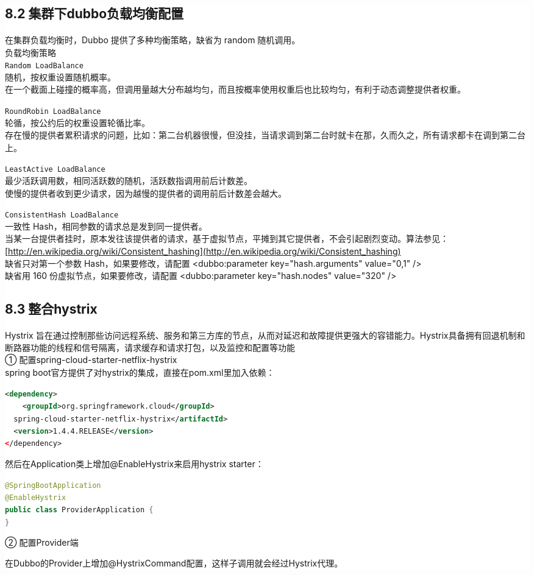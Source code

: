 

## 8.2 集群下dubbo负载均衡配置
在集群负载均衡时，Dubbo 提供了多种均衡策略，缺省为 random 随机调用。  
负载均衡策略  
`Random LoadBalance`  
随机，按权重设置随机概率。  
在一个截面上碰撞的概率高，但调用量越大分布越均匀，而且按概率使用权重后也比较均匀，有利于动态调整提供者权重。

  
`RoundRobin LoadBalance`  
轮循，按公约后的权重设置轮循比率。  
存在慢的提供者累积请求的问题，比如：第二台机器很慢，但没挂，当请求调到第二台时就卡在那，久而久之，所有请求都卡在调到第二台上。

  
`LeastActive LoadBalance`  
最少活跃调用数，相同活跃数的随机，活跃数指调用前后计数差。  
使慢的提供者收到更少请求，因为越慢的提供者的调用前后计数差会越大。

  
`ConsistentHash LoadBalance`  
一致性 Hash，相同参数的请求总是发到同一提供者。  
当某一台提供者挂时，原本发往该提供者的请求，基于虚拟节点，平摊到其它提供者，不会引起剧烈变动。算法参见：[http://en.wikipedia.org/wiki/Consistent_hashing](http://en.wikipedia.org/wiki/Consistent_hashing)  
缺省只对第一个参数 Hash，如果要修改，请配置 <dubbo:parameter key="hash.arguments" value="0,1" />  
缺省用 160 份虚拟节点，如果要修改，请配置 <dubbo:parameter key="hash.nodes" value="320" />



## 8.3 整合hystrix
Hystrix 旨在通过控制那些访问远程系统、服务和第三方库的节点，从而对延迟和故障提供更强大的容错能力。Hystrix具备拥有回退机制和断路器功能的线程和信号隔离，请求缓存和请求打包，以及监控和配置等功能  
① 配置spring-cloud-starter-netflix-hystrix  
spring boot官方提供了对hystrix的集成，直接在pom.xml里加入依赖：

```xml
<dependency>
	<groupId>org.springframework.cloud</groupId>
  spring-cloud-starter-netflix-hystrix</artifactId>
  <version>1.4.4.RELEASE</version>
</dependency>
```



然后在Application类上增加@EnableHystrix来启用hystrix starter：

```java
@SpringBootApplication
@EnableHystrix
public class ProviderApplication {
}
```



② 配置Provider端

在Dubbo的Provider上增加@HystrixCommand配置，这样子调用就会经过Hystrix代理。
